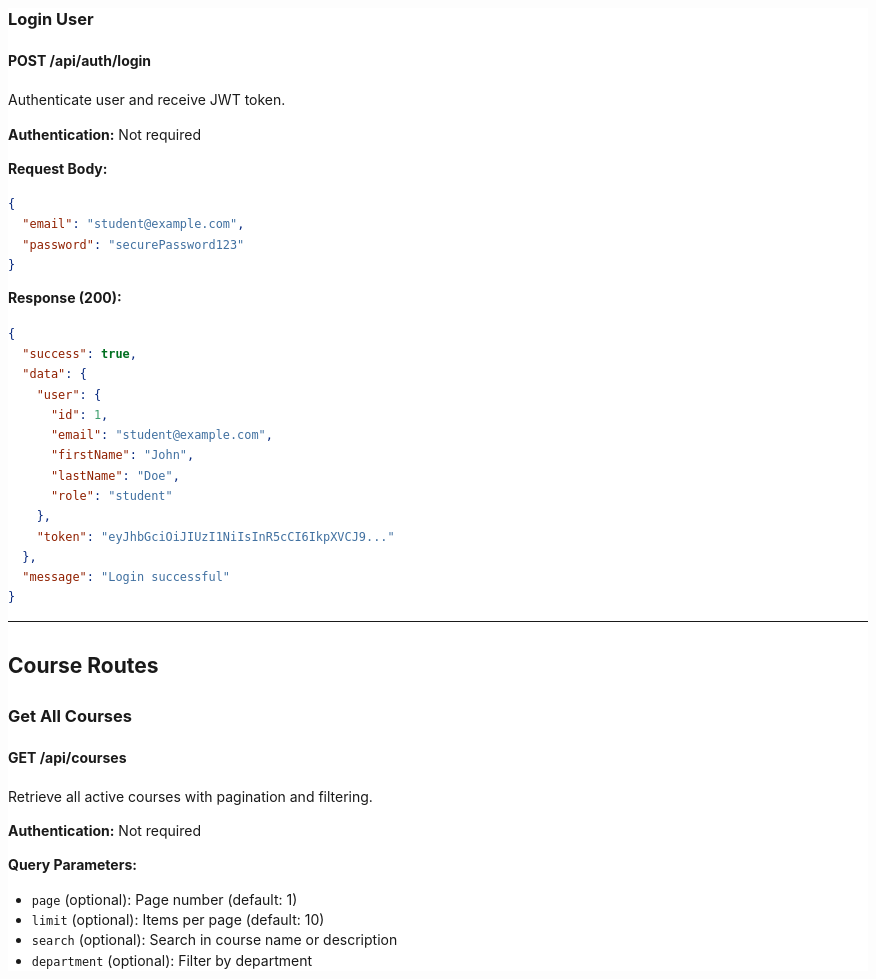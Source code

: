 ### Login User

#### POST /api/auth/login

Authenticate user and receive JWT token.

**Authentication:** Not required

**Request Body:**

```json
{
  "email": "student@example.com",
  "password": "securePassword123"
}

```

**Response (200):**

```json
{
  "success": true,
  "data": {
    "user": {
      "id": 1,
      "email": "student@example.com",
      "firstName": "John",
      "lastName": "Doe",
      "role": "student"
    },
    "token": "eyJhbGciOiJIUzI1NiIsInR5cCI6IkpXVCJ9..."
  },
  "message": "Login successful"
}

```

----------

## Course Routes

### Get All Courses

#### GET /api/courses

Retrieve all active courses with pagination and filtering.

**Authentication:** Not required

**Query Parameters:**

-   `page` (optional): Page number (default: 1)
-   `limit` (optional): Items per page (default: 10)
-   `search` (optional): Search in course name or description
-   `department` (optional): Filter by department
